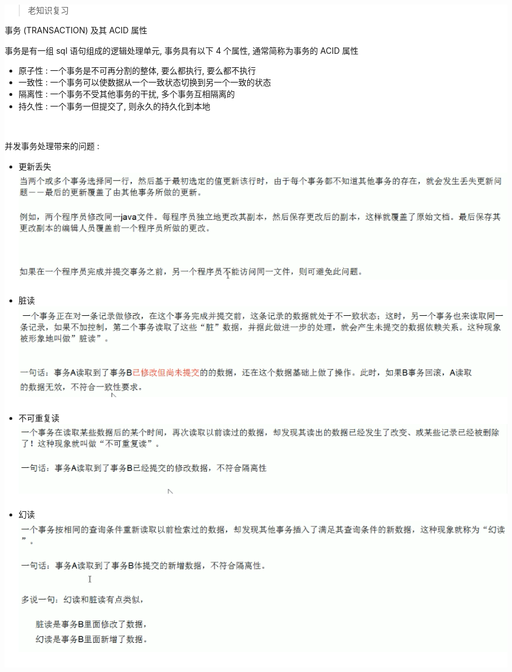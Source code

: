 > 老知识复习

事务 (TRANSACTION) 及其 ACID 属性

事务是有一组 sql 语句组成的逻辑处理单元, 事务具有以下 4 个属性, 通常简称为事务的 ACID 属性

- 原子性 : 一个事务是不可再分割的整体, 要么都执行, 要么都不执行
- 一致性 : 一个事务可以使数据从一个一致状态切换到另一个一致的状态
- 隔离性 : 一个事务不受其他事务的干扰, 多个事务互相隔离的
- 持久性 : 一个事务一但提交了, 则永久的持久化到本地

&nbsp;

并发事务处理带来的问题 :

- 更新丢失
    ![1](/assets/imgs/MySQL4.assets/gxds.png)
    &nbsp;
- 脏读
    ![1](/assets/imgs/MySQL4.assets/zd.png)
    &nbsp;
- 不可重复读
    ![1](/assets/imgs/MySQL4.assets/bkcfd.png)
    &nbsp;
- 幻读
    ![1](/assets/imgs/MySQL4.assets/hd.png)
    &nbsp;
